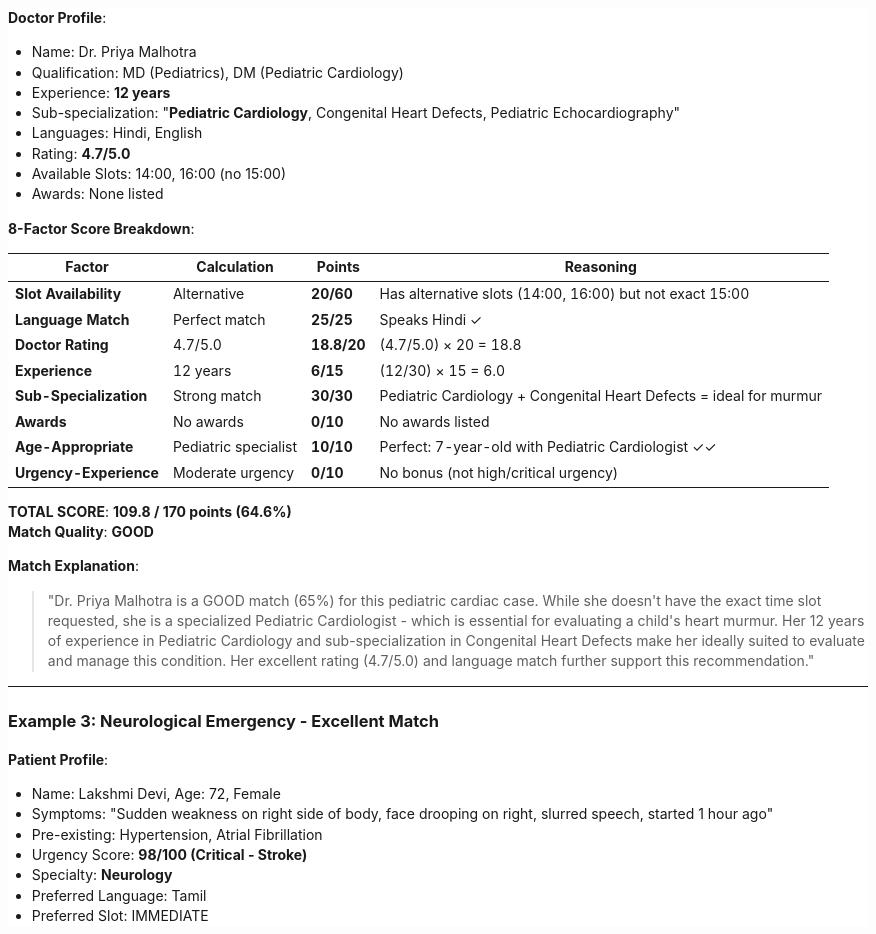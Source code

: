 **Doctor Profile**:
- Name: Dr. Priya Malhotra
- Qualification: MD (Pediatrics), DM (Pediatric Cardiology)
- Experience: **12 years**
- Sub-specialization: "**Pediatric Cardiology**, Congenital Heart Defects, Pediatric Echocardiography"
- Languages: Hindi, English
- Rating: **4.7/5.0**
- Available Slots: 14:00, 16:00 (no 15:00)
- Awards: None listed

**8-Factor Score Breakdown**:

| Factor | Calculation | Points | Reasoning |
|--------|-------------|--------|-----------|
| **Slot Availability** | Alternative | **20/60** | Has alternative slots (14:00, 16:00) but not exact 15:00 |
| **Language Match** | Perfect match | **25/25** | Speaks Hindi ✓ |
| **Doctor Rating** | 4.7/5.0 | **18.8/20** | (4.7/5.0) × 20 = 18.8 |
| **Experience** | 12 years | **6/15** | (12/30) × 15 = 6.0 |
| **Sub-Specialization** | Strong match | **30/30** | Pediatric Cardiology + Congenital Heart Defects = ideal for murmur |
| **Awards** | No awards | **0/10** | No awards listed |
| **Age-Appropriate** | Pediatric specialist | **10/10** | Perfect: 7-year-old with Pediatric Cardiologist ✓✓ |
| **Urgency-Experience** | Moderate urgency | **0/10** | No bonus (not high/critical urgency) |

**TOTAL SCORE**: **109.8 / 170 points (64.6%)**  
**Match Quality**: **GOOD**

**Match Explanation**:
> "Dr. Priya Malhotra is a GOOD match (65%) for this pediatric cardiac case. While she doesn't have the exact time slot requested, she is a specialized Pediatric Cardiologist - which is essential for evaluating a child's heart murmur. Her 12 years of experience in Pediatric Cardiology and sub-specialization in Congenital Heart Defects make her ideally suited to evaluate and manage this condition. Her excellent rating (4.7/5.0) and language match further support this recommendation."

---

### Example 3: Neurological Emergency - Excellent Match

**Patient Profile**:
- Name: Lakshmi Devi, Age: 72, Female
- Symptoms: "Sudden weakness on right side of body, face drooping on right, slurred speech, started 1 hour ago"
- Pre-existing: Hypertension, Atrial Fibrillation
- Urgency Score: **98/100 (Critical - Stroke)**
- Specialty: **Neurology**
- Preferred Language: Tamil
- Preferred Slot: IMMEDIATE
